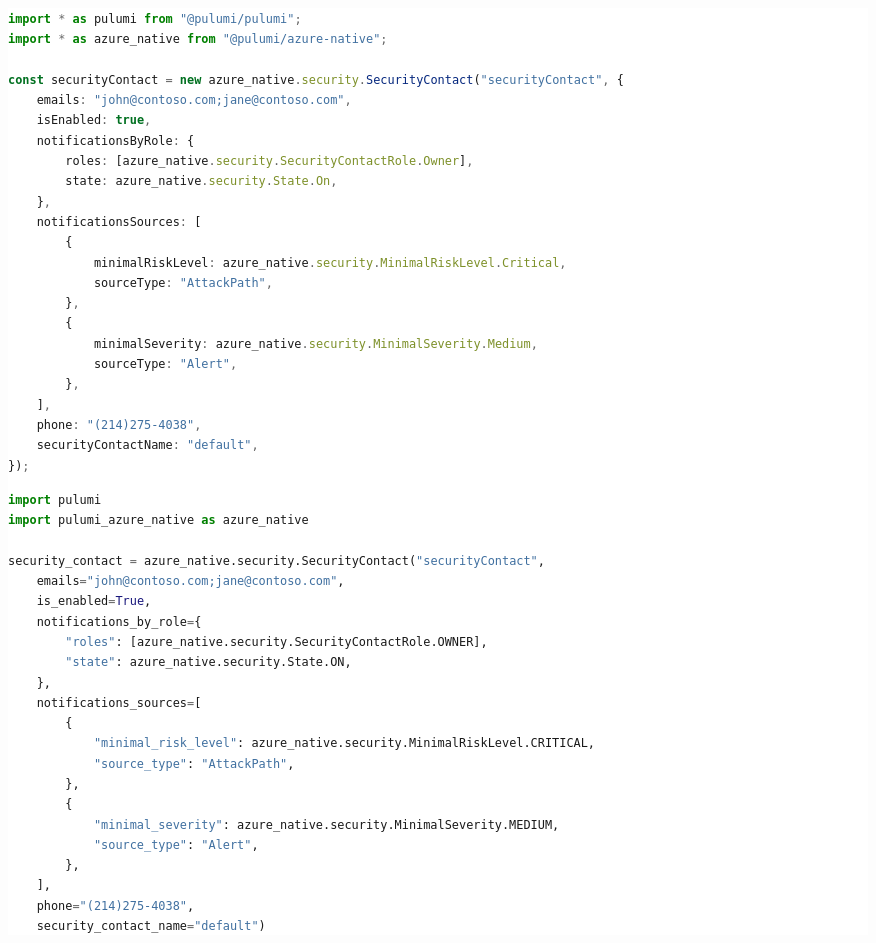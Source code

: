 
</pulumi-choosable>
</div>


<div>
<pulumi-choosable type="language" values="typescript">


```typescript
import * as pulumi from "@pulumi/pulumi";
import * as azure_native from "@pulumi/azure-native";

const securityContact = new azure_native.security.SecurityContact("securityContact", {
    emails: "john@contoso.com;jane@contoso.com",
    isEnabled: true,
    notificationsByRole: {
        roles: [azure_native.security.SecurityContactRole.Owner],
        state: azure_native.security.State.On,
    },
    notificationsSources: [
        {
            minimalRiskLevel: azure_native.security.MinimalRiskLevel.Critical,
            sourceType: "AttackPath",
        },
        {
            minimalSeverity: azure_native.security.MinimalSeverity.Medium,
            sourceType: "Alert",
        },
    ],
    phone: "(214)275-4038",
    securityContactName: "default",
});

```


</pulumi-choosable>
</div>


<div>
<pulumi-choosable type="language" values="python">


```python
import pulumi
import pulumi_azure_native as azure_native

security_contact = azure_native.security.SecurityContact("securityContact",
    emails="john@contoso.com;jane@contoso.com",
    is_enabled=True,
    notifications_by_role={
        "roles": [azure_native.security.SecurityContactRole.OWNER],
        "state": azure_native.security.State.ON,
    },
    notifications_sources=[
        {
            "minimal_risk_level": azure_native.security.MinimalRiskLevel.CRITICAL,
            "source_type": "AttackPath",
        },
        {
            "minimal_severity": azure_native.security.MinimalSeverity.MEDIUM,
            "source_type": "Alert",
        },
    ],
    phone="(214)275-4038",
    security_contact_name="default")

```